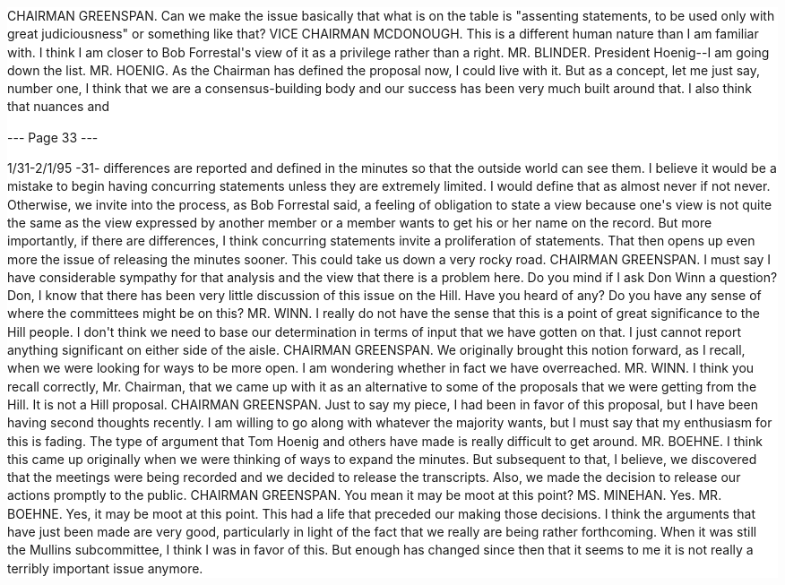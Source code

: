 CHAIRMAN GREENSPAN. Can we make the issue basically that
what is on the table is "assenting statements, to be used only with
great judiciousness" or something like that?
VICE CHAIRMAN MCDONOUGH. This is a different human nature
than I am familiar with. I think I am closer to Bob Forrestal's view
of it as a privilege rather than a right.
MR. BLINDER. President Hoenig--I am going down the list.
MR. HOENIG. As the Chairman has defined the proposal now, I
could live with it. But as a concept, let me just say, number one, I
think that we are a consensus-building body and our success has been
very much built around that. I also think that nuances and

--- Page 33 ---

1/31-2/1/95 -31-
differences are reported and defined in the minutes so that the
outside world can see them. I believe it would be a mistake to begin
having concurring statements unless they are extremely limited. I
would define that as almost never if not never. Otherwise, we invite
into the process, as Bob Forrestal said, a feeling of obligation to
state a view because one's view is not quite the same as the view
expressed by another member or a member wants to get his or her name
on the record. But more importantly, if there are differences, I
think concurring statements invite a proliferation of statements.
That then opens up even more the issue of releasing the minutes
sooner. This could take us down a very rocky road.
CHAIRMAN GREENSPAN. I must say I have considerable sympathy
for that analysis and the view that there is a problem here. Do you
mind if I ask Don Winn a question? Don, I know that there has been
very little discussion of this issue on the Hill. Have you heard of
any? Do you have any sense of where the committees might be on this?
MR. WINN. I really do not have the sense that this is a
point of great significance to the Hill people. I don't think we need
to base our determination in terms of input that we have gotten on
that. I just cannot report anything significant on either side of the
aisle.
CHAIRMAN GREENSPAN. We originally brought this notion
forward, as I recall, when we were looking for ways to be more open.
I am wondering whether in fact we have overreached.
MR. WINN. I think you recall correctly, Mr. Chairman, that
we came up with it as an alternative to some of the proposals that we
were getting from the Hill. It is not a Hill proposal.
CHAIRMAN GREENSPAN. Just to say my piece, I had been in
favor of this proposal, but I have been having second thoughts
recently. I am willing to go along with whatever the majority wants,
but I must say that my enthusiasm for this is fading. The type of
argument that Tom Hoenig and others have made is really difficult to
get around.
MR. BOEHNE. I think this came up originally when we were
thinking of ways to expand the minutes. But subsequent to that, I
believe, we discovered that the meetings were being recorded and we
decided to release the transcripts. Also, we made the decision to
release our actions promptly to the public.
CHAIRMAN GREENSPAN. You mean it may be moot at this point?
MS. MINEHAN. Yes.
MR. BOEHNE. Yes, it may be moot at this point. This had a
life that preceded our making those decisions. I think the arguments
that have just been made are very good, particularly in light of the
fact that we really are being rather forthcoming. When it was still
the Mullins subcommittee, I think I was in favor of this. But enough
has changed since then that it seems to me it is not really a terribly
important issue anymore.
